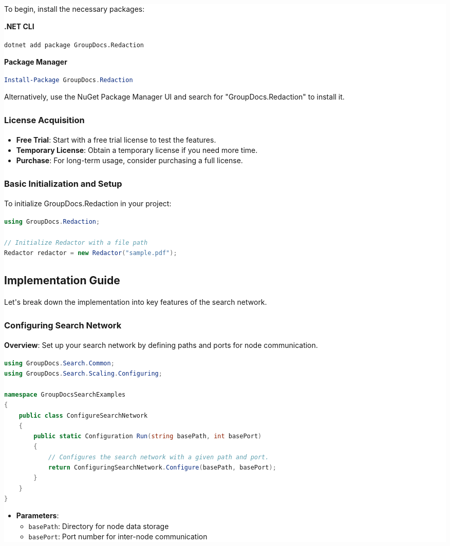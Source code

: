 To begin, install the necessary packages:

**.NET CLI**
```bash
dotnet add package GroupDocs.Redaction
```

**Package Manager**
```powershell
Install-Package GroupDocs.Redaction
```

Alternatively, use the NuGet Package Manager UI and search for "GroupDocs.Redaction" to install it.

### License Acquisition
- **Free Trial**: Start with a free trial license to test the features.
- **Temporary License**: Obtain a temporary license if you need more time.
- **Purchase**: For long-term usage, consider purchasing a full license.

### Basic Initialization and Setup
To initialize GroupDocs.Redaction in your project:
```csharp
using GroupDocs.Redaction;

// Initialize Redactor with a file path
Redactor redactor = new Redactor("sample.pdf");
```

## Implementation Guide

Let's break down the implementation into key features of the search network.

### Configuring Search Network
**Overview**: Set up your search network by defining paths and ports for node communication.
```csharp
using GroupDocs.Search.Common;
using GroupDocs.Search.Scaling.Configuring;

namespace GroupDocsSearchExamples
{
    public class ConfigureSearchNetwork
    {
        public static Configuration Run(string basePath, int basePort)
        {
            // Configures the search network with a given path and port.
            return ConfiguringSearchNetwork.Configure(basePath, basePort);
        }
    }
}
```
- **Parameters**:
  - `basePath`: Directory for node data storage
  - `basePort`: Port number for inter-node communication
